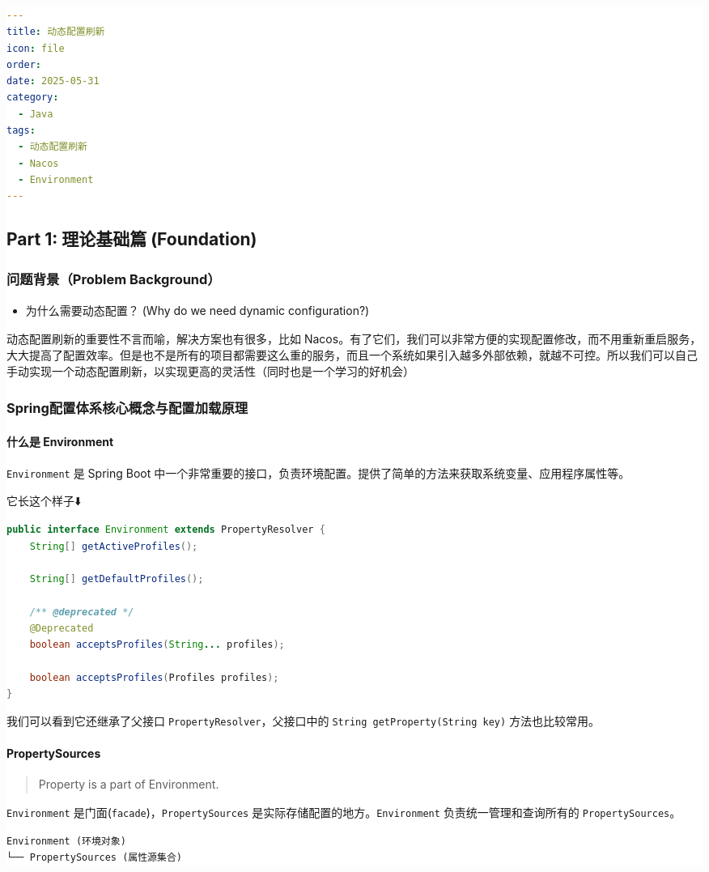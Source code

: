 ```yaml
---
title: 动态配置刷新
icon: file
order: 
date: 2025-05-31
category:
  - Java
tags:
  - 动态配置刷新
  - Nacos
  - Environment
---
```

## Part 1: 理论基础篇 (Foundation)

### 问题背景（Problem Background）

- 为什么需要动态配置？ (Why do we need dynamic configuration?)

动态配置刷新的重要性不言而喻，解决方案也有很多，比如 Nacos。有了它们，我们可以非常方便的实现配置修改，而不用重新重启服务，大大提高了配置效率。但是也不是所有的项目都需要这么重的服务，而且一个系统如果引入越多外部依赖，就越不可控。所以我们可以自己手动实现一个动态配置刷新，以实现更高的灵活性（同时也是一个学习的好机会）

### Spring配置体系核心概念与配置加载原理

#### 什么是 Environment
`Environment` 是 Spring Boot 中一个非常重要的接口，负责环境配置。提供了简单的方法来获取系统变量、应用程序属性等。

它长这个样子⬇️
```java
public interface Environment extends PropertyResolver {  
    String[] getActiveProfiles();  
  
    String[] getDefaultProfiles();  
  
    /** @deprecated */  
    @Deprecated  
    boolean acceptsProfiles(String... profiles);  
  
    boolean acceptsProfiles(Profiles profiles);  
}
```

我们可以看到它还继承了父接口 `PropertyResolver`，父接口中的 `String getProperty(String key)` 方法也比较常用。

#### PropertySources
> Property is a part of Environment.

`Environment` 是门面(`facade`)，`PropertySources` 是实际存储配置的地方。`Environment` 负责统一管理和查询所有的 `PropertySources`。
```
Environment (环境对象) 
└── PropertySources (属性源集合)
```
